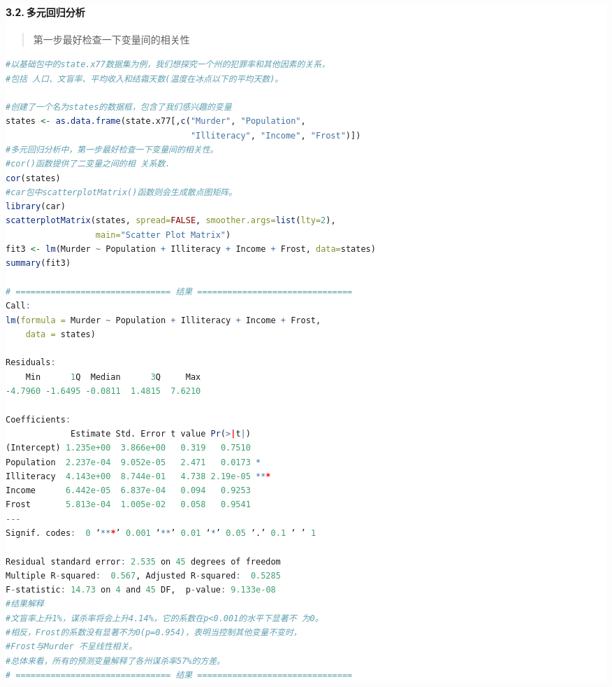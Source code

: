 ####  3.2. 多元回归分析

> 第一步最好检查一下变量间的相关性
>
>  

```R
#以基础包中的state.x77数据集为例，我们想探究一个州的犯罪率和其他因素的关系，
#包括 人口、文盲率、平均收入和结霜天数(温度在冰点以下的平均天数)。

#创建了一个名为states的数据框，包含了我们感兴趣的变量
states <- as.data.frame(state.x77[,c("Murder", "Population",
                                     "Illiteracy", "Income", "Frost")])
#多元回归分析中，第一步最好检查一下变量间的相关性。
#cor()函数提供了二变量之间的相 关系数.
cor(states)
#car包中scatterplotMatrix()函数则会生成散点图矩阵。
library(car)
scatterplotMatrix(states, spread=FALSE, smoother.args=list(lty=2),
                  main="Scatter Plot Matrix")
fit3 <- lm(Murder ~ Population + Illiteracy + Income + Frost, data=states)
summary(fit3)

# =============================== 结果 =============================== 
Call:
lm(formula = Murder ~ Population + Illiteracy + Income + Frost, 
    data = states)

Residuals:
    Min      1Q  Median      3Q     Max 
-4.7960 -1.6495 -0.0811  1.4815  7.6210 

Coefficients:
             Estimate Std. Error t value Pr(>|t|)    
(Intercept) 1.235e+00  3.866e+00   0.319   0.7510    
Population  2.237e-04  9.052e-05   2.471   0.0173 *  
Illiteracy  4.143e+00  8.744e-01   4.738 2.19e-05 ***
Income      6.442e-05  6.837e-04   0.094   0.9253    
Frost       5.813e-04  1.005e-02   0.058   0.9541    
---
Signif. codes:  0 ‘***’ 0.001 ‘**’ 0.01 ‘*’ 0.05 ‘.’ 0.1 ‘ ’ 1

Residual standard error: 2.535 on 45 degrees of freedom
Multiple R-squared:  0.567,	Adjusted R-squared:  0.5285 
F-statistic: 14.73 on 4 and 45 DF,  p-value: 9.133e-08
#结果解释
#文盲率上升1%，谋杀率将会上升4.14%，它的系数在p<0.001的水平下显著不 为0。
#相反，Frost的系数没有显著不为0(p=0.954)，表明当控制其他变量不变时，
#Frost与Murder 不呈线性相关。
#总体来看，所有的预测变量解释了各州谋杀率57%的方差。
# =============================== 结果 =============================== 
```
